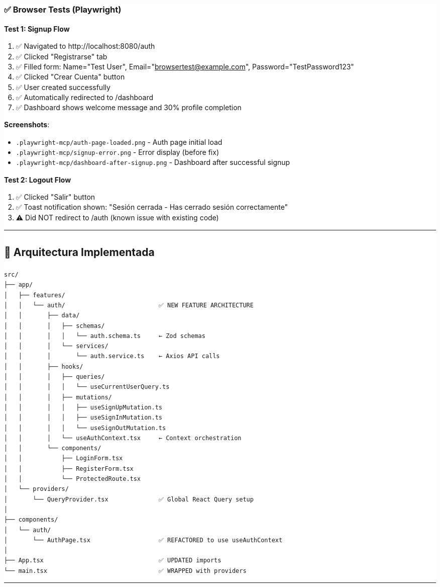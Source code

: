 ### ✅ Browser Tests (Playwright)

**Test 1: Signup Flow**
1. ✅ Navigated to http://localhost:8080/auth
2. ✅ Clicked "Registrarse" tab
3. ✅ Filled form: Name="Test User", Email="browsertest@example.com", Password="TestPassword123"
4. ✅ Clicked "Crear Cuenta" button
5. ✅ User created successfully
6. ✅ Automatically redirected to /dashboard
7. ✅ Dashboard shows welcome message and 30% profile completion

**Screenshots**:
- `.playwright-mcp/auth-page-loaded.png` - Auth page initial load
- `.playwright-mcp/signup-error.png` - Error display (before fix)
- `.playwright-mcp/dashboard-after-signup.png` - Dashboard after successful signup

**Test 2: Logout Flow**
1. ✅ Clicked "Salir" button
2. ✅ Toast notification shown: "Sesión cerrada - Has cerrado sesión correctamente"
3. ⚠️ Did NOT redirect to /auth (known issue with existing code)

---

## 📡 Arquitectura Implementada

```
src/
├── app/
│   ├── features/
│   │   └── auth/                          ✅ NEW FEATURE ARCHITECTURE
│   │       ├── data/
│   │       │   ├── schemas/
│   │       │   │   └── auth.schema.ts     ← Zod schemas
│   │       │   └── services/
│   │       │       └── auth.service.ts    ← Axios API calls
│   │       ├── hooks/
│   │       │   ├── queries/
│   │       │   │   └── useCurrentUserQuery.ts
│   │       │   ├── mutations/
│   │       │   │   ├── useSignUpMutation.ts
│   │       │   │   ├── useSignInMutation.ts
│   │       │   │   └── useSignOutMutation.ts
│   │       │   └── useAuthContext.tsx     ← Context orchestration
│   │       └── components/
│   │           ├── LoginForm.tsx
│   │           ├── RegisterForm.tsx
│   │           └── ProtectedRoute.tsx
│   └── providers/
│       └── QueryProvider.tsx              ✅ Global React Query setup
│
├── components/
│   └── auth/
│       └── AuthPage.tsx                   ✅ REFACTORED to use useAuthContext
│
├── App.tsx                                ✅ UPDATED imports
└── main.tsx                               ✅ WRAPPED with providers
```

---